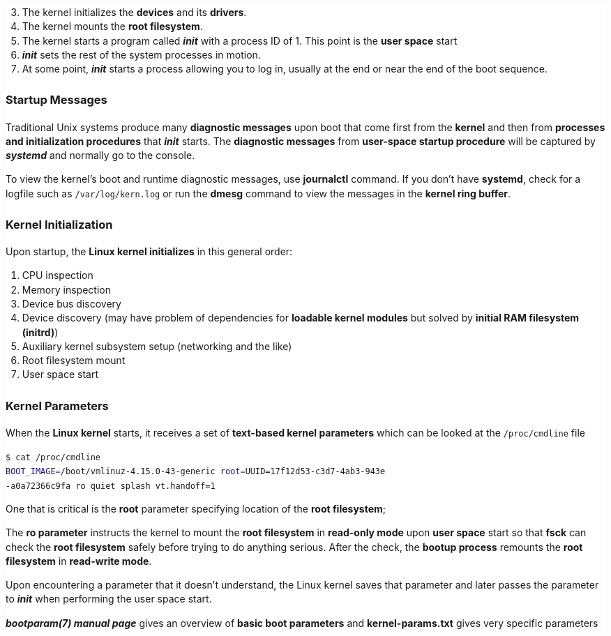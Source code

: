 3. The kernel initializes the **devices** and its **drivers**.
4. The kernel mounts the **root filesystem**.
5. The kernel starts a program called ***init*** with a process ID of 1. This point is the **user space** start  
6. ***init*** sets the rest of the system processes in motion.
7. At some point, ***init*** starts a process allowing you to log in, usually at the end or near the end of the boot sequence.  

### Startup Messages  

Traditional Unix systems produce many **diagnostic messages** upon boot that come first from the **kernel** and then from **processes and initialization procedures** that ***init*** starts. The **diagnostic messages** from **user-space startup procedure** will be captured by ***systemd*** and normally go to the console.  

To view the kernel’s boot and runtime diagnostic messages, use **journalctl** command. If you don’t have **systemd**, check for a logfile such as `/var/log/kern.log` or run the **dmesg** command to view the messages in the **kernel ring buffer**.  

### Kernel Initialization

Upon startup, the **Linux kernel initializes** in this general order:

1. CPU inspection
2. Memory inspection
3. Device bus discovery
4. Device discovery (may have problem of dependencies for **loadable kernel modules** but solved by **initial RAM filesystem (initrd)**)
5. Auxiliary kernel subsystem setup (networking and the like)
6. Root filesystem mount
7. User space start  

### Kernel Parameters  

When the **Linux kernel** starts, it receives a set of **text-based kernel parameters** which can be   looked at the `/proc/cmdline` file

```bash
$ cat /proc/cmdline
BOOT_IMAGE=/boot/vmlinuz-4.15.0-43-generic root=UUID=17f12d53-c3d7-4ab3-943e
-a0a72366c9fa ro quiet splash vt.handoff=1
```

One that is critical is the **root** parameter specifying location of the **root filesystem**;

The **ro parameter** instructs the kernel to mount the **root filesystem** in **read-only mode** upon **user space** start so that **fsck** can check the **root filesystem** safely before trying to do anything serious. After the check, the **bootup process** remounts the **root filesystem** in **read-write mode**.  

Upon encountering a parameter that it doesn’t understand, the Linux kernel saves that parameter and  later passes the parameter to ***init*** when performing the user space start.

***bootparam(7) manual page*** gives an overview of **basic boot parameters** and **kernel-params.txt** gives very specific parameters
